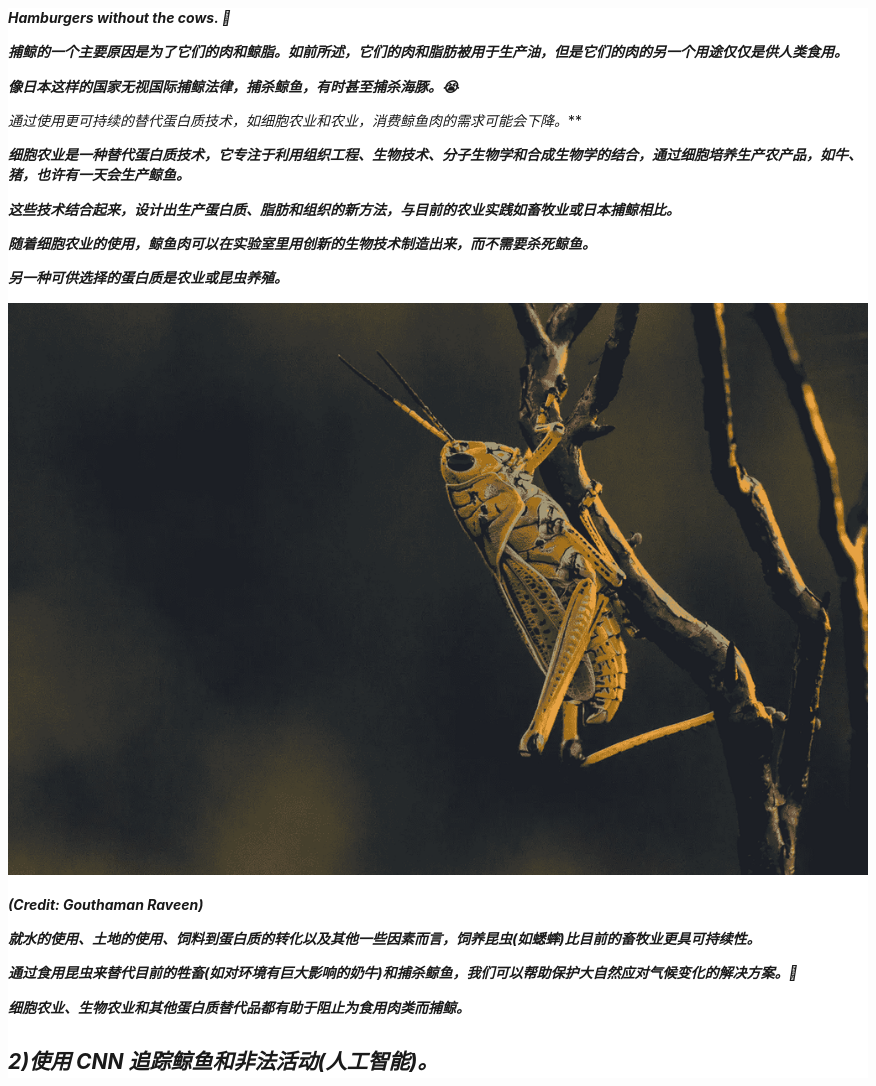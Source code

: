 ***Hamburgers without the cows. 🤯***

***捕鲸的一个主要原因是为了它们的肉和鲸脂。如前所述，它们的肉和脂肪被用于生产油，但是它们的肉的另一个用途仅仅是供人类食用。***

***像日本这样的国家无视国际捕鲸法律，捕杀鲸鱼，有时甚至捕杀海豚。😭***

***通过使用更可持续的替代蛋白质技术，如*细胞农业和农业*，消费鲸鱼肉的需求可能会下降。***

*****细胞农业**是一种*替代蛋白质技术*，它专注于利用*组织工程、生物技术、分子生物学和合成生物学的结合，通过细胞培养生产农产品，如牛、猪，也许有一天会生产鲸鱼。****

***这些技术结合起来，设计出生产蛋白质、脂肪和组织的新方法，与目前的农业实践如畜牧业或日本捕鲸相比。***

***随着细胞农业的使用，鲸鱼肉可以在实验室里用创新的生物技术制造出来，而不需要杀死鲸鱼。***

***另一种可供选择的蛋白质是农业或昆虫养殖。***

***![](img/4600edbc06559c21dc799864b1f53520.png)***

***(Credit: Gouthaman Raveen)***

***就水的使用、土地的使用、饲料到蛋白质的转化以及其他一些因素而言，饲养昆虫(如蟋蟀)比目前的畜牧业更具可持续性。***

***通过食用昆虫来替代目前的牲畜(如对环境有巨大影响的奶牛)和捕杀鲸鱼，我们可以帮助保护大自然应对气候变化的解决方案。🐳***

***细胞农业、生物农业和其他蛋白质替代品都有助于阻止为食用肉类而捕鲸。***

## ***2)使用 CNN 追踪鲸鱼和非法活动(人工智能)。***
